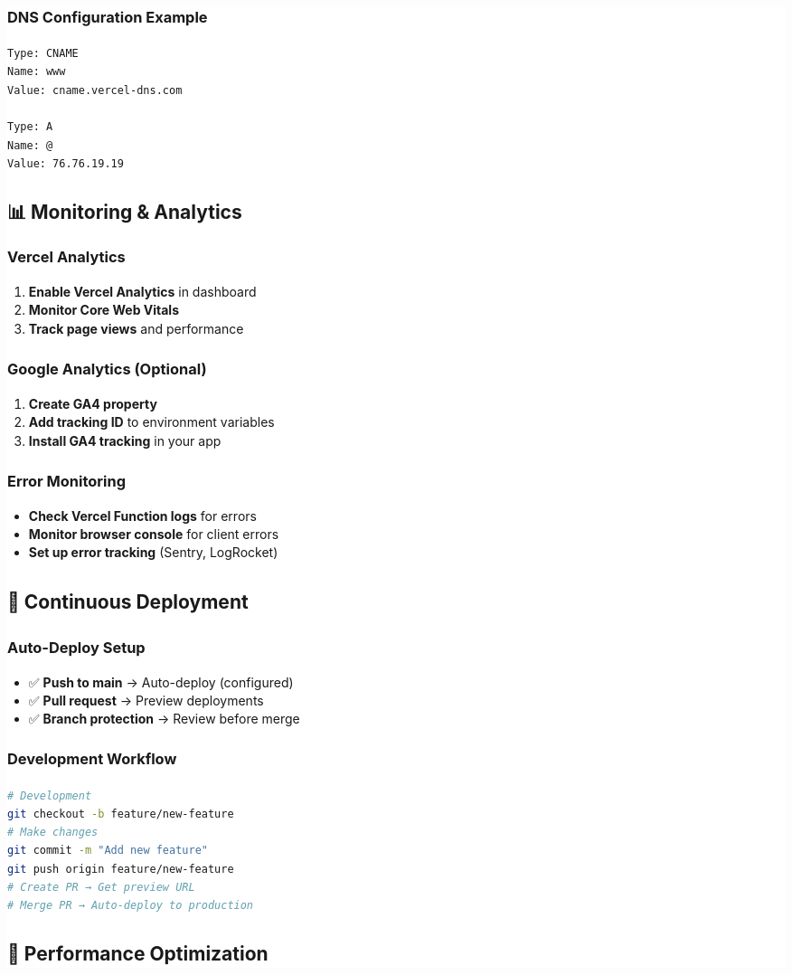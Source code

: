 ### DNS Configuration Example
```
Type: CNAME
Name: www
Value: cname.vercel-dns.com

Type: A
Name: @
Value: 76.76.19.19
```

## 📊 Monitoring & Analytics

### Vercel Analytics
1. **Enable Vercel Analytics** in dashboard
2. **Monitor Core Web Vitals**
3. **Track page views** and performance

### Google Analytics (Optional)
1. **Create GA4 property**
2. **Add tracking ID** to environment variables
3. **Install GA4 tracking** in your app

### Error Monitoring
- **Check Vercel Function logs** for errors
- **Monitor browser console** for client errors
- **Set up error tracking** (Sentry, LogRocket)

## 🔄 Continuous Deployment

### Auto-Deploy Setup
- ✅ **Push to main** → Auto-deploy (configured)
- ✅ **Pull request** → Preview deployments
- ✅ **Branch protection** → Review before merge

### Development Workflow
```bash
# Development
git checkout -b feature/new-feature
# Make changes
git commit -m "Add new feature"
git push origin feature/new-feature
# Create PR → Get preview URL
# Merge PR → Auto-deploy to production
```

## 🎯 Performance Optimization
